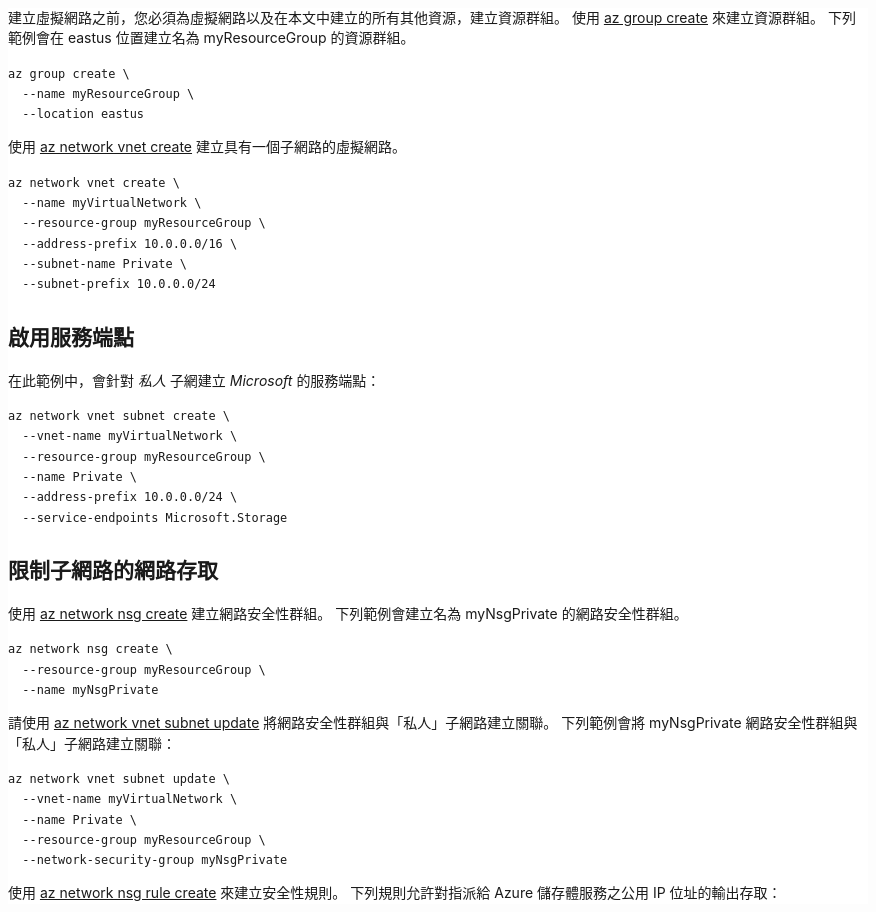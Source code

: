 建立虛擬網路之前，您必須為虛擬網路以及在本文中建立的所有其他資源，建立資源群組。 使用 [az group create](/cli/azure/group) 來建立資源群組。 下列範例會在 eastus  位置建立名為 myResourceGroup  的資源群組。

```azurecli-interactive
az group create \
  --name myResourceGroup \
  --location eastus
```

使用 [az network vnet create](/cli/azure/network/vnet) 建立具有一個子網路的虛擬網路。

```azurecli-interactive
az network vnet create \
  --name myVirtualNetwork \
  --resource-group myResourceGroup \
  --address-prefix 10.0.0.0/16 \
  --subnet-name Private \
  --subnet-prefix 10.0.0.0/24
```

## <a name="enable-a-service-endpoint"></a>啟用服務端點 

在此範例中，會針對 *私人* 子網建立 *Microsoft* 的服務端點： 

```azurecli-interactive
az network vnet subnet create \
  --vnet-name myVirtualNetwork \
  --resource-group myResourceGroup \
  --name Private \
  --address-prefix 10.0.0.0/24 \
  --service-endpoints Microsoft.Storage
```

## <a name="restrict-network-access-for-a-subnet"></a>限制子網路的網路存取

使用 [az network nsg create](/cli/azure/network/nsg) 建立網路安全性群組。 下列範例會建立名為 myNsgPrivate 的網路安全性群組。

```azurecli-interactive
az network nsg create \
  --resource-group myResourceGroup \
  --name myNsgPrivate
```

請使用 [az network vnet subnet update](/cli/azure/network/vnet/subnet) 將網路安全性群組與「私人」子網路建立關聯。 下列範例會將 myNsgPrivate 網路安全性群組與「私人」子網路建立關聯：

```azurecli-interactive
az network vnet subnet update \
  --vnet-name myVirtualNetwork \
  --name Private \
  --resource-group myResourceGroup \
  --network-security-group myNsgPrivate
```

使用 [az network nsg rule create](/cli/azure/network/nsg/rule) 來建立安全性規則。 下列規則允許對指派給 Azure 儲存體服務之公用 IP 位址的輸出存取： 
